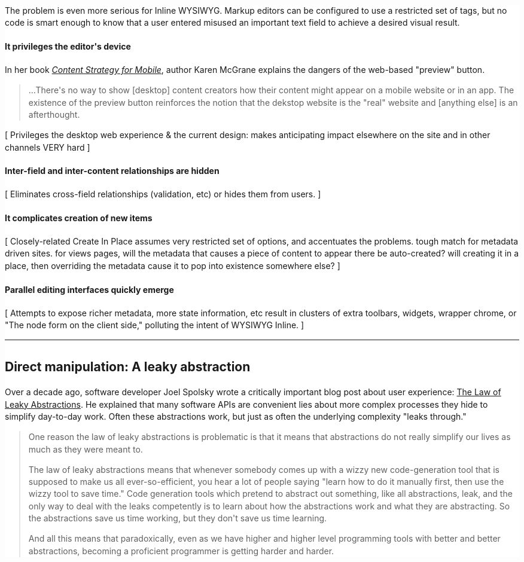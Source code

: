 The problem is even more serious for Inline WYSIWYG. Markup editors can be configured to use a restricted set of tags, but no code is smart enough to know that a user entered misused an important text field to achieve a desired visual result.


#### It privileges the editor's device

In her book *[Content Strategy for Mobile](http://www.abookapart.com/products/content-strategy-for-mobile)*, author Karen McGrane explains the dangers of the web-based "preview" button. 

> …There's no way to show [desktop] content creators how their content might appear on a mobile website or in an app. The existence of the preview button reinforces the notion that the dekstop website is the "real" website and [anything else] is an afterthought.

[ Privileges the desktop web experience & the current design: makes anticipating impact elsewhere on the site and in other channels VERY hard ]


#### Inter-field and inter-content relationships are hidden
[ Eliminates cross-field relationships (validation, etc) or hides them from users. ]

#### It complicates creation of new items
[ Closely-related Create In Place assumes very restricted set of options, and accentuates the problems. tough match for metadata driven sites. for views pages, will the metadata that causes a piece of content to appear there be auto-created? will creating it in a place, then overriding the metadata cause it to pop into existence somewhere else? ]

#### Parallel editing interfaces quickly emerge
[ Attempts to expose richer metadata, more state information, etc result in clusters of extra toolbars, widgets, wrapper chrome, or "The node form on the client side," polluting the intent of WYSIWYG Inline. ]


---


## Direct manipulation: A leaky abstraction

Over a decade ago, software developer Joel Spolsky wrote a critically important blog post about user experience: [The Law of Leaky Abstractions](http://www.joelonsoftware.com/articles/LeakyAbstractions.html). He explained that many software APIs are convenient lies about more complex processes they hide to simplify day-to-day work. Often these abstractions work, but just as often the underlying complexity "leaks through."

> One reason the law of leaky abstractions is problematic is that it means that abstractions do not really simplify our lives as much as they were meant to.
> 
> The law of leaky abstractions means that whenever somebody comes up with a wizzy new code-generation tool that is supposed to make us all ever-so-efficient, you hear a lot of people saying "learn how to do it manually first, then use the wizzy tool to save time." Code generation tools which pretend to abstract out something, like all abstractions, leak, and the only way to deal with the leaks competently is to learn about how the abstractions work and what they are abstracting. So the abstractions save us time working, but they don't save us time learning.
> 
> And all this means that paradoxically, even as we have higher and higher level programming tools with better and better abstractions, becoming a proficient programmer is getting harder and harder.
